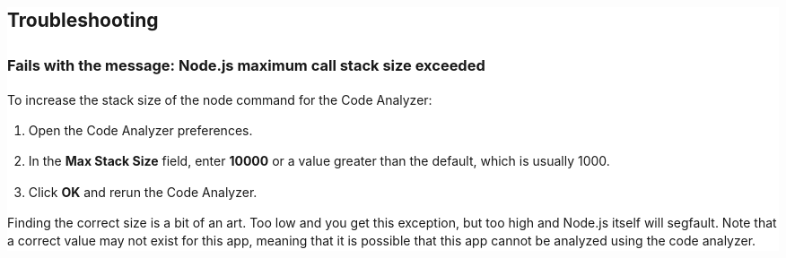 ## Troubleshooting

### Fails with the message: Node.js maximum call stack size exceeded

To increase the stack size of the node command for the Code Analyzer:

1. Open the Code Analyzer preferences.

2. In the **Max Stack Size** field, enter **10000** or a value greater than the default, which is usually 1000.

3. Click **OK** and rerun the Code Analyzer.

Finding the correct size is a bit of an art. Too low and you get this exception, but too high and Node.js itself will segfault. Note that a correct value may not exist for this app, meaning that it is possible that this app cannot be analyzed using the code analyzer.
